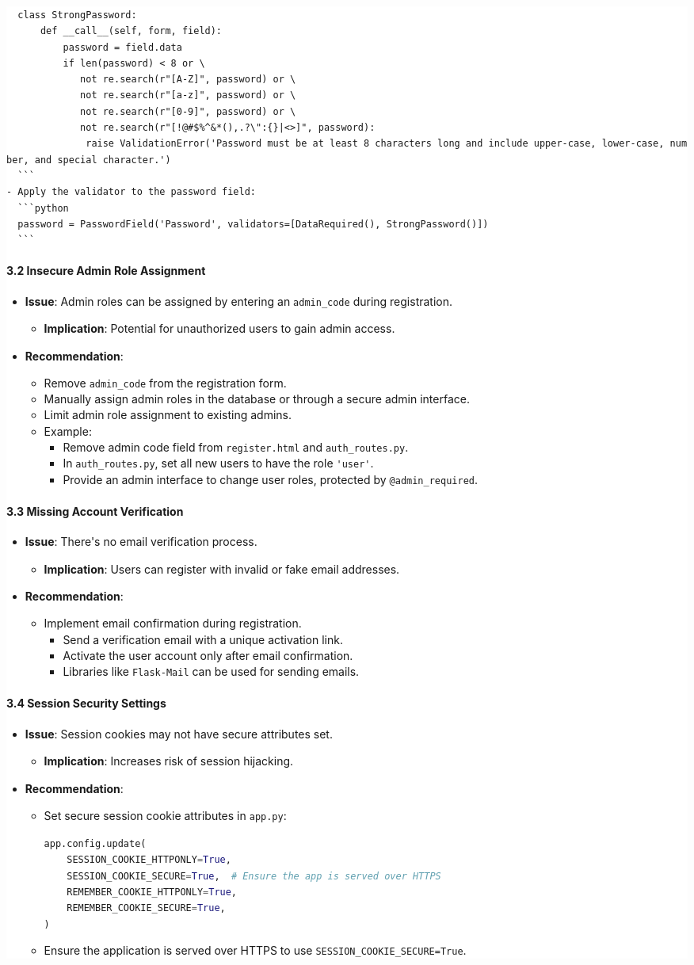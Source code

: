       class StrongPassword:
          def __call__(self, form, field):
              password = field.data
              if len(password) < 8 or \
                 not re.search(r"[A-Z]", password) or \
                 not re.search(r"[a-z]", password) or \
                 not re.search(r"[0-9]", password) or \
                 not re.search(r"[!@#$%^&*(),.?\":{}|<>]", password):
                  raise ValidationError('Password must be at least 8 characters long and include upper-case, lower-case, number, and special character.')
      ```
    - Apply the validator to the password field:
      ```python
      password = PasswordField('Password', validators=[DataRequired(), StrongPassword()])
      ```

#### **3.2 Insecure Admin Role Assignment**

- **Issue**: Admin roles can be assigned by entering an `admin_code` during registration.
  - **Implication**: Potential for unauthorized users to gain admin access.

- **Recommendation**:
  - Remove `admin_code` from the registration form.
  - Manually assign admin roles in the database or through a secure admin interface.
  - Limit admin role assignment to existing admins.
  - Example:
    - Remove admin code field from `register.html` and `auth_routes.py`.
    - In `auth_routes.py`, set all new users to have the role `'user'`.
    - Provide an admin interface to change user roles, protected by `@admin_required`.

#### **3.3 Missing Account Verification**

- **Issue**: There's no email verification process.
  - **Implication**: Users can register with invalid or fake email addresses.

- **Recommendation**:
  - Implement email confirmation during registration.
    - Send a verification email with a unique activation link.
    - Activate the user account only after email confirmation.
    - Libraries like `Flask-Mail` can be used for sending emails.

#### **3.4 Session Security Settings**

- **Issue**: Session cookies may not have secure attributes set.
  - **Implication**: Increases risk of session hijacking.

- **Recommendation**:
  - Set secure session cookie attributes in `app.py`:
    ```python
    app.config.update(
        SESSION_COOKIE_HTTPONLY=True,
        SESSION_COOKIE_SECURE=True,  # Ensure the app is served over HTTPS
        REMEMBER_COOKIE_HTTPONLY=True,
        REMEMBER_COOKIE_SECURE=True,
    )
    ```
  - Ensure the application is served over HTTPS to use `SESSION_COOKIE_SECURE=True`.

